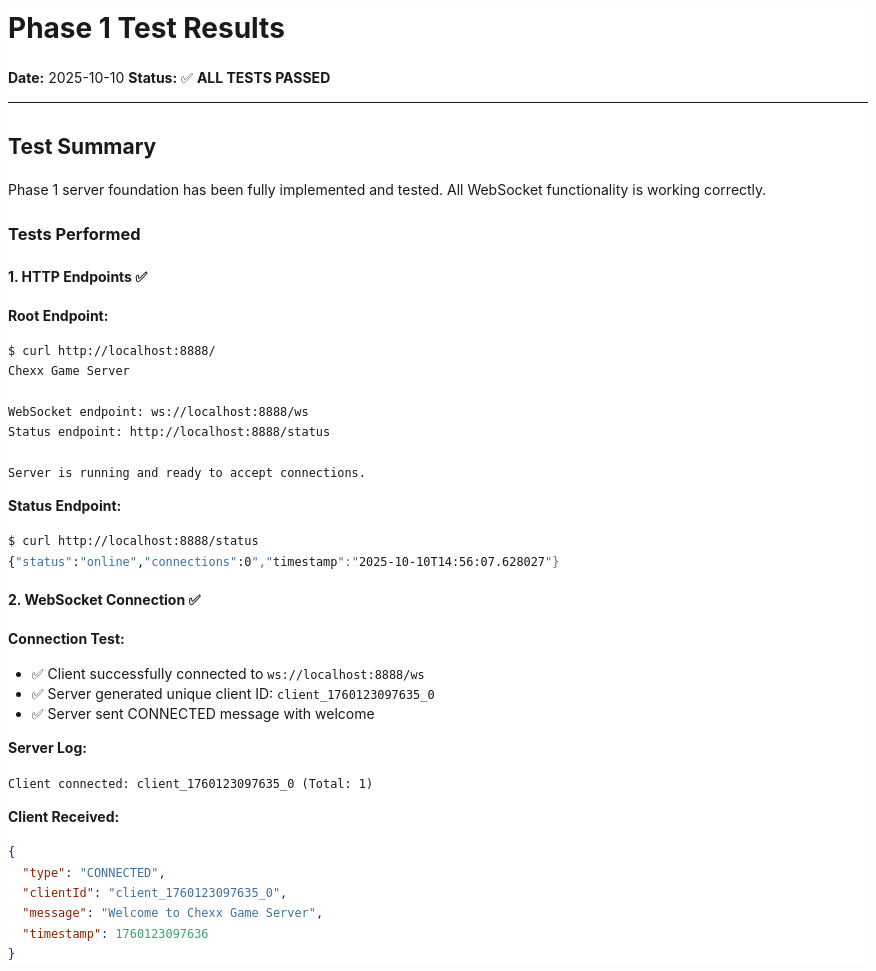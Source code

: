 # Phase 1 Test Results

**Date:** 2025-10-10
**Status:** ✅ **ALL TESTS PASSED**

---

## Test Summary

Phase 1 server foundation has been fully implemented and tested. All WebSocket functionality is working correctly.

### Tests Performed

#### 1. HTTP Endpoints ✅

**Root Endpoint:**
```bash
$ curl http://localhost:8888/
Chexx Game Server

WebSocket endpoint: ws://localhost:8888/ws
Status endpoint: http://localhost:8888/status

Server is running and ready to accept connections.
```

**Status Endpoint:**
```bash
$ curl http://localhost:8888/status
{"status":"online","connections":0","timestamp":"2025-10-10T14:56:07.628027"}
```

#### 2. WebSocket Connection ✅

**Connection Test:**
- ✅ Client successfully connected to `ws://localhost:8888/ws`
- ✅ Server generated unique client ID: `client_1760123097635_0`
- ✅ Server sent CONNECTED message with welcome

**Server Log:**
```
Client connected: client_1760123097635_0 (Total: 1)
```

**Client Received:**
```json
{
  "type": "CONNECTED",
  "clientId": "client_1760123097635_0",
  "message": "Welcome to Chexx Game Server",
  "timestamp": 1760123097636
}
```
